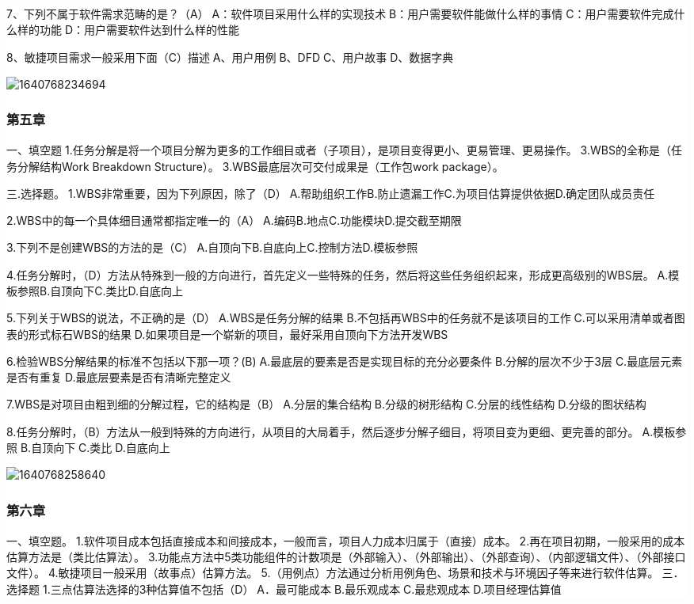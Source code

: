 7、下列不属于软件需求范畴的是？（A）
A：软件项目采用什么样的实现技术
B：用户需要软件能做什么样的事情
C：用户需要软件完成什么样的功能
D：用户需要软件达到什么样的性能

8、敏捷项目需求一般采用下面（C）描述
A、用户用例  B、DFD  C、用户故事  D、数据字典

![1640768234694](C:\Users\FYLT\Desktop\软件项目管理选择填空\1640768234694.png)

### 第五章
一、填空题
1.任务分解是将一个项目分解为更多的工作细目或者（子项目），是项目变得更小、更易管理、更易操作。
3.WBS的全称是（任务分解结构Work Breakdown Structure）。
3.WBS最底层次可交付成果是（工作包work package）。

三.选择题。
1.WBS非常重要，因为下列原因，除了（D）
A.帮助组织工作B.防止遗漏工作C.为项目估算提供依据D.确定团队成员责任

2.WBS中的每一个具体细目通常都指定唯一的（A）
A.编码B.地点C.功能模块D.提交截至期限

3.下列不是创建WBS的方法的是（C）
A.自顶向下B.自底向上C.控制方法D.模板参照

4.任务分解时，（D）方法从特殊到一般的方向进行，首先定义一些特殊的任务，然后将这些任务组织起来，形成更高级别的WBS层。
A.模板参照B.自顶向下C.类比D.自底向上

5.下列关于WBS的说法，不正确的是（D）
A.WBS是任务分解的结果
B.不包括再WBS中的任务就不是该项目的工作
C.可以采用清单或者图表的形式标石WBS的结果
D.如果项目是一个崭新的项目，最好采用自顶向下方法开发WBS

6.检验WBS分解结果的标准不包括以下那一项？(B)
A.最底层的要素是否是实现目标的充分必要条件
B.分解的层次不少于3层
C.最底层元素是否有重复
D.最底层要素是否有清晰完整定义

7.WBS是对项目由粗到细的分解过程，它的结构是（B）
A.分层的集合结构  B.分级的树形结构  C.分层的线性结构  D.分级的图状结构

8.任务分解时，（B）方法从一般到特殊的方向进行，从项目的大局着手，然后逐步分解子细目，将项目变为更细、更完善的部分。
A.模板参照  B.自顶向下  C.类比  D.自底向上

![1640768258640](C:\Users\FYLT\Desktop\软件项目管理选择填空\1640768258640.png)

### 第六章
一、填空题。
1.软件项目成本包括直接成本和间接成本，一般而言，项目人力成本归属于（直接）成本。
2.再在项目初期，一般采用的成本估算方法是（类比估算法）。
3.功能点方法中5类功能组件的计数项是（外部输入）、（外部输出）、（外部查询）、（内部逻辑文件）、（外部接口文件）。
4.敏捷项目一般采用（故事点）估算方法。
5.（用例点）方法通过分析用例角色、场景和技术与环境因子等来进行软件估算。
三．选择题
1.三点估算法选择的3种估算值不包括（D）
A．最可能成本  B.最乐观成本  C.最悲观成本  D.项目经理估算值
